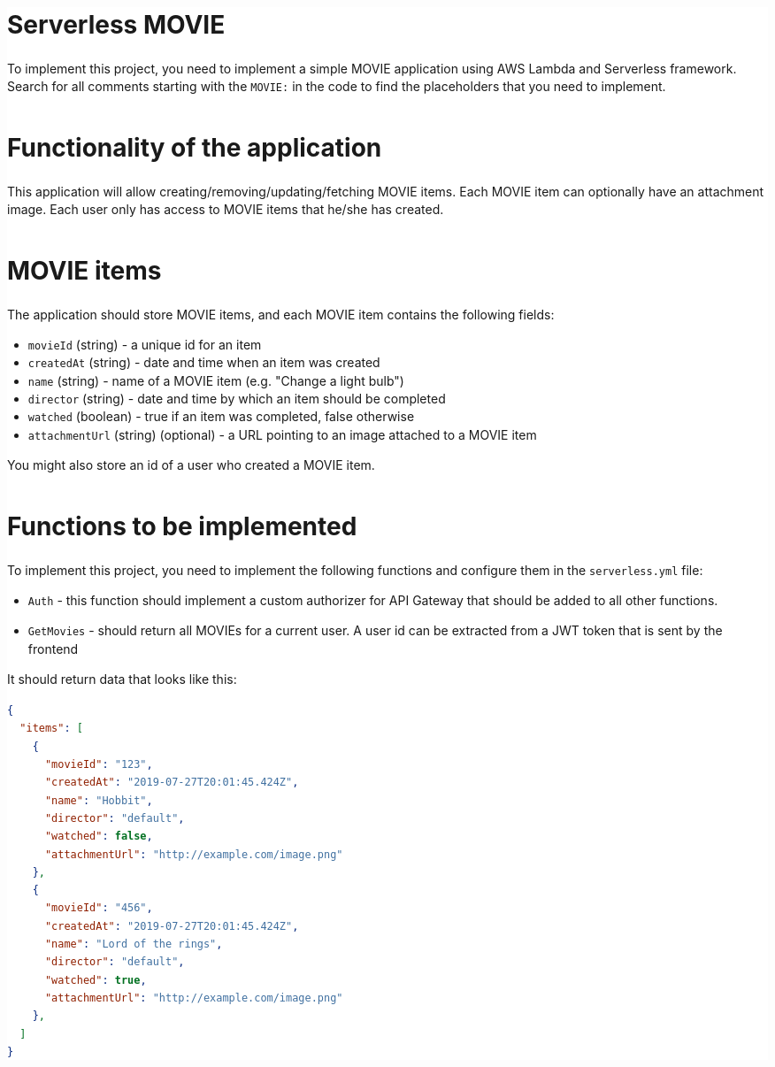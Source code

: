 # Serverless MOVIE

To implement this project, you need to implement a simple MOVIE application using AWS Lambda and Serverless framework. Search for all comments starting with the `MOVIE:` in the code to find the placeholders that you need to implement.

# Functionality of the application

This application will allow creating/removing/updating/fetching MOVIE items. Each MOVIE item can optionally have an attachment image. Each user only has access to MOVIE items that he/she has created.

# MOVIE items

The application should store MOVIE items, and each MOVIE item contains the following fields:

* `movieId` (string) - a unique id for an item
* `createdAt` (string) - date and time when an item was created
* `name` (string) - name of a MOVIE item (e.g. "Change a light bulb")
* `director` (string) - date and time by which an item should be completed
* `watched` (boolean) - true if an item was completed, false otherwise
* `attachmentUrl` (string) (optional) - a URL pointing to an image attached to a MOVIE item

You might also store an id of a user who created a MOVIE item.


# Functions to be implemented

To implement this project, you need to implement the following functions and configure them in the `serverless.yml` file:

* `Auth` - this function should implement a custom authorizer for API Gateway that should be added to all other functions.

* `GetMovies` - should return all MOVIEs for a current user. A user id can be extracted from a JWT token that is sent by the frontend

It should return data that looks like this:

```json
{
  "items": [
    {
      "movieId": "123",
      "createdAt": "2019-07-27T20:01:45.424Z",
      "name": "Hobbit",
      "director": "default",
      "watched": false,
      "attachmentUrl": "http://example.com/image.png"
    },
    {
      "movieId": "456",
      "createdAt": "2019-07-27T20:01:45.424Z",
      "name": "Lord of the rings",
      "director": "default",
      "watched": true,
      "attachmentUrl": "http://example.com/image.png"
    },
  ]
}
```
